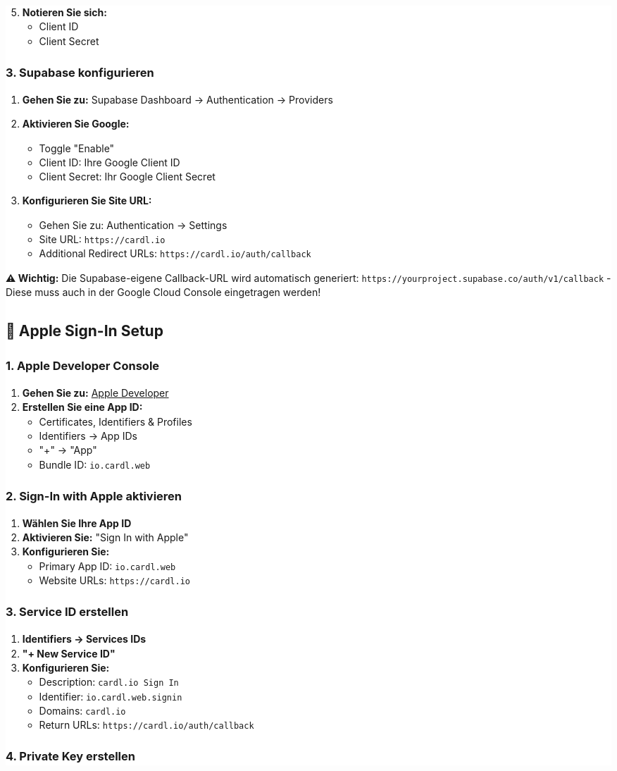 5. **Notieren Sie sich:**
   - Client ID
   - Client Secret

### 3. Supabase konfigurieren

1. **Gehen Sie zu:** Supabase Dashboard → Authentication → Providers
2. **Aktivieren Sie Google:**
   - Toggle "Enable"
   - Client ID: Ihre Google Client ID
   - Client Secret: Ihr Google Client Secret

3. **Konfigurieren Sie Site URL:**
   - Gehen Sie zu: Authentication → Settings
   - Site URL: `https://cardl.io`
   - Additional Redirect URLs: `https://cardl.io/auth/callback`

**⚠️ Wichtig:** Die Supabase-eigene Callback-URL wird automatisch generiert:
`https://yourproject.supabase.co/auth/v1/callback` - Diese muss auch in der Google Cloud Console eingetragen werden!

## 🍎 Apple Sign-In Setup

### 1. Apple Developer Console

1. **Gehen Sie zu:** [Apple Developer](https://developer.apple.com/)
2. **Erstellen Sie eine App ID:**
   - Certificates, Identifiers & Profiles
   - Identifiers → App IDs
   - "+" → "App"
   - Bundle ID: `io.cardl.web`

### 2. Sign-In with Apple aktivieren

1. **Wählen Sie Ihre App ID**
2. **Aktivieren Sie:** "Sign In with Apple"
3. **Konfigurieren Sie:**
   - Primary App ID: `io.cardl.web`
   - Website URLs: `https://cardl.io`

### 3. Service ID erstellen

1. **Identifiers → Services IDs**
2. **"+ New Service ID"**
3. **Konfigurieren Sie:**
   - Description: `cardl.io Sign In`
   - Identifier: `io.cardl.web.signin`
   - Domains: `cardl.io`
   - Return URLs: `https://cardl.io/auth/callback`

### 4. Private Key erstellen
